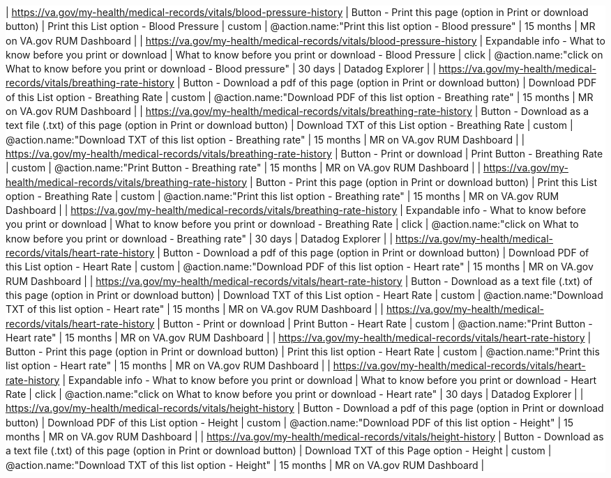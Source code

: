 | https://va.gov/my-health/medical-records/vitals/blood-pressure-history     | Button  - Print this page (option in Print or download button)                             | Print this List option - Blood Pressure                              | custom        | @action.name:"Print this list option - Blood pressure"                                       | 15 months        | MR on VA.gov RUM Dashboard |
| https://va.gov/my-health/medical-records/vitals/blood-pressure-history     | Expandable info - What to know before you print or download                                | What to know before you print or download - Blood Pressure           | click         | @action.name:"click on What to know before you print or download - Blood pressure"           | 30 days          | Datadog Explorer           |
| https://va.gov/my-health/medical-records/vitals/breathing-rate-history     | Button  - Download a pdf of this page (option in Print or download button)                 | Download PDF of this List option - Breathing Rate                    | custom        | @action.name:"Download PDF of this list option - Breathing rate"                             | 15 months        | MR on VA.gov RUM Dashboard |
| https://va.gov/my-health/medical-records/vitals/breathing-rate-history     | Button  - Download as a text file (.txt) of this page (option in Print or download button) | Download TXT of this List option - Breathing Rate                    | custom        | @action.name:"Download TXT of this list option - Breathing rate"                             | 15 months        | MR on VA.gov RUM Dashboard |
| https://va.gov/my-health/medical-records/vitals/breathing-rate-history     | Button - Print or download                                                                 | Print Button - Breathing Rate                                        | custom        | @action.name:"Print Button - Breathing rate"                                                 | 15 months        | MR on VA.gov RUM Dashboard |
| https://va.gov/my-health/medical-records/vitals/breathing-rate-history     | Button  - Print this page (option in Print or download button)                             | Print this List option - Breathing Rate                              | custom        | @action.name:"Print this list option - Breathing rate"                                       | 15 months        | MR on VA.gov RUM Dashboard |
| https://va.gov/my-health/medical-records/vitals/breathing-rate-history     | Expandable info - What to know before you print or download                                | What to know before you print or download - Breathing Rate           | click         | @action.name:"click on What to know before you print or download - Breathing rate"           | 30 days          | Datadog Explorer           |
| https://va.gov/my-health/medical-records/vitals/heart-rate-history         | Button  - Download a pdf of this page (option in Print or download button)                 | Download PDF of this List option - Heart Rate                        | custom        | @action.name:"Download PDF of this list option - Heart rate"                                 | 15 months        | MR on VA.gov RUM Dashboard |
| https://va.gov/my-health/medical-records/vitals/heart-rate-history         | Button  - Download as a text file (.txt) of this page (option in Print or download button) | Download TXT of this List option - Heart Rate                        | custom        | @action.name:"Download TXT of this list option - Heart rate"                                 | 15 months        | MR on VA.gov RUM Dashboard |
| https://va.gov/my-health/medical-records/vitals/heart-rate-history         | Button - Print or download                                                                 | Print Button - Heart Rate                                            | custom        | @action.name:"Print Button - Heart rate"                                                     | 15 months        | MR on VA.gov RUM Dashboard |
| https://va.gov/my-health/medical-records/vitals/heart-rate-history         | Button  - Print this page (option in Print or download button)                             | Print this list option - Heart Rate                                  | custom        | @action.name:"Print this list option - Heart rate"                                           | 15 months        | MR on VA.gov RUM Dashboard |
| https://va.gov/my-health/medical-records/vitals/heart-rate-history         | Expandable info - What to know before you print or download                                | What to know before you print or download - Heart Rate               | click         | @action.name:"click on What to know before you print or download - Heart rate"               | 30 days          | Datadog Explorer           |
| https://va.gov/my-health/medical-records/vitals/height-history             | Button  - Download a pdf of this page (option in Print or download button)                 | Download PDF of this List  option - Height                           | custom        | @action.name:"Download PDF of this list option - Height"                                     | 15 months        | MR on VA.gov RUM Dashboard |
| https://va.gov/my-health/medical-records/vitals/height-history             | Button  - Download as a text file (.txt) of this page (option in Print or download button) | Download TXT of this Page option - Height                            | custom        | @action.name:"Download TXT of this list option - Height"                                     | 15 months        | MR on VA.gov RUM Dashboard |